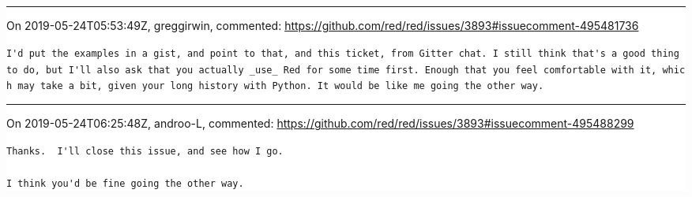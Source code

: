 --------------------------------------------------------------------------------

On 2019-05-24T05:53:49Z, greggirwin, commented:
<https://github.com/red/red/issues/3893#issuecomment-495481736>

    I'd put the examples in a gist, and point to that, and this ticket, from Gitter chat. I still think that's a good thing to do, but I'll also ask that you actually _use_ Red for some time first. Enough that you feel comfortable with it, which may take a bit, given your long history with Python. It would be like me going the other way.

--------------------------------------------------------------------------------

On 2019-05-24T06:25:48Z, androo-L, commented:
<https://github.com/red/red/issues/3893#issuecomment-495488299>

    Thanks.  I'll close this issue, and see how I go.  
    
    I think you'd be fine going the other way.  

